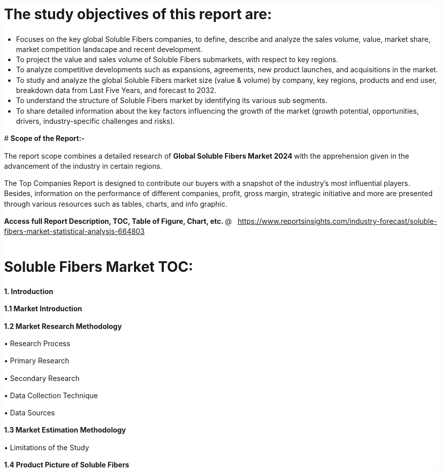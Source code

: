# <strong>The study objectives of this report are:</strong>
<ul>
  <li>Focuses on the key global Soluble Fibers companies, to define, describe and analyze the sales volume, value, market share, market competition landscape and recent development.</li>
  <li>To project the value and sales volume of Soluble Fibers submarkets, with respect to key regions.</li>
  <li>To analyze competitive developments such as expansions, agreements, new product launches, and acquisitions in the market.</li>
  <li>To study and analyze the global Soluble Fibers market size (value &amp; volume) by company, key regions, products and end user, breakdown data from Last Five Years, and forecast to 2032.</li>
  <li>To understand the structure of Soluble Fibers market by identifying its various sub segments.</li>
  <li>To share detailed information about the key factors influencing the growth of the market (growth potential, opportunities, drivers, industry-specific challenges and risks).</li>
</ul>
# <strong>Scope of the Report:-</strong><strong> </strong>

The report scope combines a detailed research of <strong>Global Soluble Fibers Market 2024 </strong>with the apprehension given in the advancement of the industry in certain regions.

The Top Companies Report is designed to contribute our buyers with a snapshot of the industry’s most influential players. Besides, information on the performance of different companies, profit, gross margin, strategic initiative and more are presented through various resources such as tables, charts, and info graphic.

<strong>Access full Report Description, TOC, Table of Figure, Chart, etc. </strong>@   <a href=https://www.reportsinsights.com/industry-forecast/soluble-fibers-market-statistical-analysis-664803 style=color:#0000ff;>https://www.reportsinsights.com/industry-forecast/soluble-fibers-market-statistical-analysis-664803</a>

# <strong>Soluble Fibers Market TOC:</strong>

<strong>1. Introduction</strong>

<strong>1.1 Market Introduction</strong>

<strong>1.2 Market Research Methodology</strong>

• Research Process

• Primary Research

• Secondary Research

• Data Collection Technique

• Data Sources

<strong>1.3 Market Estimation Methodology</strong>

• Limitations of the Study

<strong>1.4 Product Picture of Soluble Fibers</strong>
